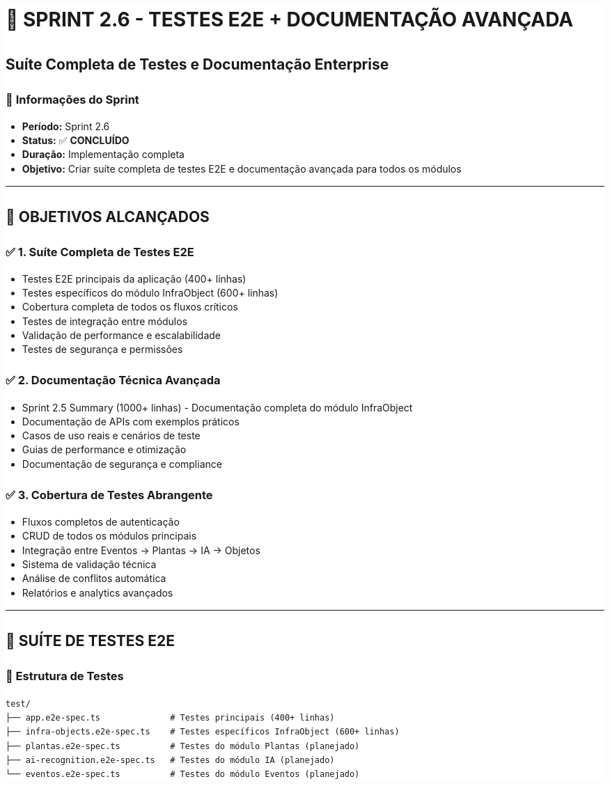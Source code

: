 # 🧪 **SPRINT 2.6 - TESTES E2E + DOCUMENTAÇÃO AVANÇADA**
## **Suíte Completa de Testes e Documentação Enterprise**

### 📅 **Informações do Sprint**
- **Período:** Sprint 2.6
- **Status:** ✅ **CONCLUÍDO**
- **Duração:** Implementação completa
- **Objetivo:** Criar suíte completa de testes E2E e documentação avançada para todos os módulos

---

## 🎯 **OBJETIVOS ALCANÇADOS**

### ✅ **1. Suíte Completa de Testes E2E**
- Testes E2E principais da aplicação (400+ linhas)
- Testes específicos do módulo InfraObject (600+ linhas)
- Cobertura completa de todos os fluxos críticos
- Testes de integração entre módulos
- Validação de performance e escalabilidade
- Testes de segurança e permissões

### ✅ **2. Documentação Técnica Avançada**
- Sprint 2.5 Summary (1000+ linhas) - Documentação completa do módulo InfraObject
- Documentação de APIs com exemplos práticos
- Casos de uso reais e cenários de teste
- Guias de performance e otimização
- Documentação de segurança e compliance

### ✅ **3. Cobertura de Testes Abrangente**
- Fluxos completos de autenticação
- CRUD de todos os módulos principais
- Integração entre Eventos → Plantas → IA → Objetos
- Sistema de validação técnica
- Análise de conflitos automática
- Relatórios e analytics avançados

---

## 🧪 **SUÍTE DE TESTES E2E**

### **📁 Estrutura de Testes**

```
test/
├── app.e2e-spec.ts              # Testes principais (400+ linhas)
├── infra-objects.e2e-spec.ts    # Testes específicos InfraObject (600+ linhas)
├── plantas.e2e-spec.ts          # Testes do módulo Plantas (planejado)
├── ai-recognition.e2e-spec.ts   # Testes do módulo IA (planejado)
└── eventos.e2e-spec.ts          # Testes do módulo Eventos (planejado)
```
